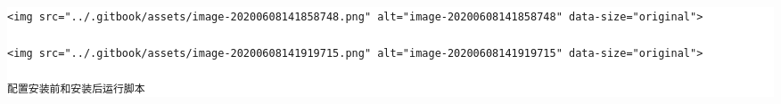     <img src="../.gitbook/assets/image-20200608141858748.png" alt="image-20200608141858748" data-size="original">

    <img src="../.gitbook/assets/image-20200608141919715.png" alt="image-20200608141919715" data-size="original">

    配置安装前和安装后运行脚本
